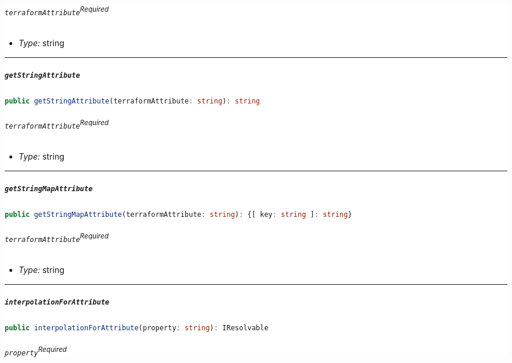 ###### `terraformAttribute`<sup>Required</sup> <a name="terraformAttribute" id="@cdktf/provider-pagerduty.dataPagerdutyStandards.DataPagerdutyStandardsStandardsInclusionsOutputReference.getNumberMapAttribute.parameter.terraformAttribute"></a>

- *Type:* string

---

##### `getStringAttribute` <a name="getStringAttribute" id="@cdktf/provider-pagerduty.dataPagerdutyStandards.DataPagerdutyStandardsStandardsInclusionsOutputReference.getStringAttribute"></a>

```typescript
public getStringAttribute(terraformAttribute: string): string
```

###### `terraformAttribute`<sup>Required</sup> <a name="terraformAttribute" id="@cdktf/provider-pagerduty.dataPagerdutyStandards.DataPagerdutyStandardsStandardsInclusionsOutputReference.getStringAttribute.parameter.terraformAttribute"></a>

- *Type:* string

---

##### `getStringMapAttribute` <a name="getStringMapAttribute" id="@cdktf/provider-pagerduty.dataPagerdutyStandards.DataPagerdutyStandardsStandardsInclusionsOutputReference.getStringMapAttribute"></a>

```typescript
public getStringMapAttribute(terraformAttribute: string): {[ key: string ]: string}
```

###### `terraformAttribute`<sup>Required</sup> <a name="terraformAttribute" id="@cdktf/provider-pagerduty.dataPagerdutyStandards.DataPagerdutyStandardsStandardsInclusionsOutputReference.getStringMapAttribute.parameter.terraformAttribute"></a>

- *Type:* string

---

##### `interpolationForAttribute` <a name="interpolationForAttribute" id="@cdktf/provider-pagerduty.dataPagerdutyStandards.DataPagerdutyStandardsStandardsInclusionsOutputReference.interpolationForAttribute"></a>

```typescript
public interpolationForAttribute(property: string): IResolvable
```

###### `property`<sup>Required</sup> <a name="property" id="@cdktf/provider-pagerduty.dataPagerdutyStandards.DataPagerdutyStandardsStandardsInclusionsOutputReference.interpolationForAttribute.parameter.property"></a>
